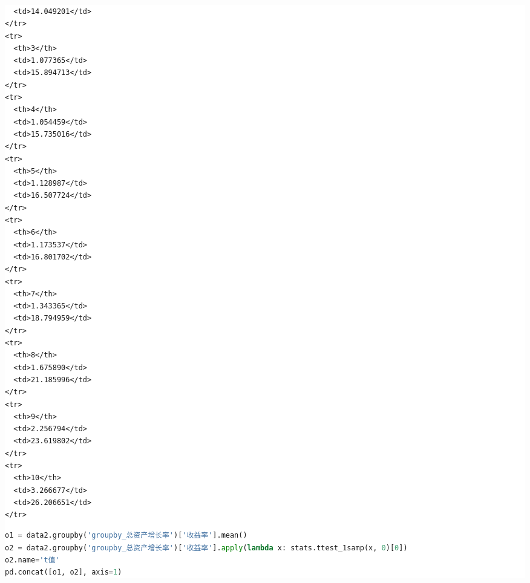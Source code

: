       <td>14.049201</td>
    </tr>
    <tr>
      <th>3</th>
      <td>1.077365</td>
      <td>15.894713</td>
    </tr>
    <tr>
      <th>4</th>
      <td>1.054459</td>
      <td>15.735016</td>
    </tr>
    <tr>
      <th>5</th>
      <td>1.128987</td>
      <td>16.507724</td>
    </tr>
    <tr>
      <th>6</th>
      <td>1.173537</td>
      <td>16.801702</td>
    </tr>
    <tr>
      <th>7</th>
      <td>1.343365</td>
      <td>18.794959</td>
    </tr>
    <tr>
      <th>8</th>
      <td>1.675890</td>
      <td>21.185996</td>
    </tr>
    <tr>
      <th>9</th>
      <td>2.256794</td>
      <td>23.619802</td>
    </tr>
    <tr>
      <th>10</th>
      <td>3.266677</td>
      <td>26.206651</td>
    </tr>
  </tbody>
</table>
</div>




```python
o1 = data2.groupby('groupby_总资产增长率')['收益率'].mean()
o2 = data2.groupby('groupby_总资产增长率')['收益率'].apply(lambda x: stats.ttest_1samp(x, 0)[0])
o2.name='t值'
pd.concat([o1, o2], axis=1)
```
